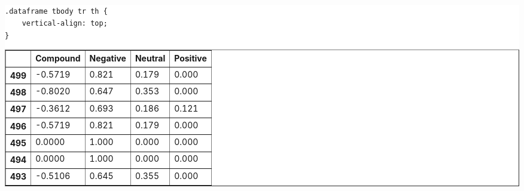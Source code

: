     .dataframe tbody tr th {
        vertical-align: top;
    }
</style>
<table border="1" class="dataframe">
  <thead>
    <tr style="text-align: right;">
      <th></th>
      <th>Compound</th>
      <th>Negative</th>
      <th>Neutral</th>
      <th>Positive</th>
    </tr>
  </thead>
  <tbody>
    <tr>
      <th>499</th>
      <td>-0.5719</td>
      <td>0.821</td>
      <td>0.179</td>
      <td>0.000</td>
    </tr>
    <tr>
      <th>498</th>
      <td>-0.8020</td>
      <td>0.647</td>
      <td>0.353</td>
      <td>0.000</td>
    </tr>
    <tr>
      <th>497</th>
      <td>-0.3612</td>
      <td>0.693</td>
      <td>0.186</td>
      <td>0.121</td>
    </tr>
    <tr>
      <th>496</th>
      <td>-0.5719</td>
      <td>0.821</td>
      <td>0.179</td>
      <td>0.000</td>
    </tr>
    <tr>
      <th>495</th>
      <td>0.0000</td>
      <td>1.000</td>
      <td>0.000</td>
      <td>0.000</td>
    </tr>
    <tr>
      <th>494</th>
      <td>0.0000</td>
      <td>1.000</td>
      <td>0.000</td>
      <td>0.000</td>
    </tr>
    <tr>
      <th>493</th>
      <td>-0.5106</td>
      <td>0.645</td>
      <td>0.355</td>
      <td>0.000</td>
    </tr>